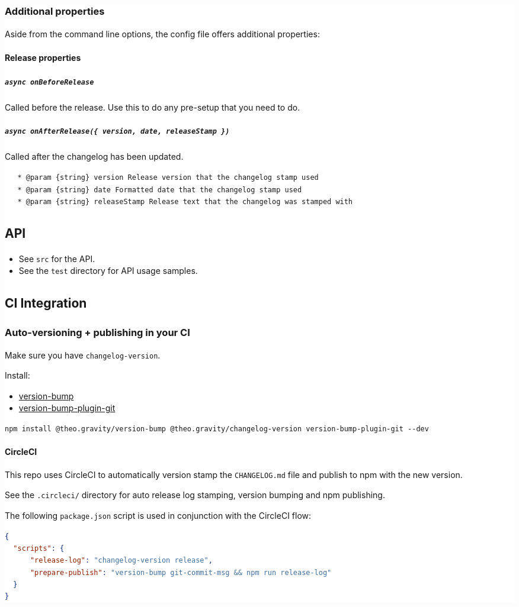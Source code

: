 ### Additional properties

Aside from the command line options, the config file offers additional properties:

#### Release properties

##### `async onBeforeRelease`

Called before the release. Use this to do any pre-setup that you need to do.

##### `async onAfterRelease({ version, date, releaseStamp })`

Called after the changelog has been updated.

```
   * @param {string} version Release version that the changelog stamp used
   * @param {string} date Formatted date that the changelog stamp used
   * @param {string} releaseStamp Release text that the changelog was stamped with
```

## API

- See `src` for the API.
- See the `test` directory for API usage samples.

## CI Integration

### Auto-versioning + publishing in your CI

Make sure you have `changelog-version`.

Install:

- [version-bump](https://www.npmjs.com/package/@theo.gravity/version-bump)
- [version-bump-plugin-git](https://github.com/theogravity/version-bump-plugin-git)

`npm install @theo.gravity/version-bump @theo.gravity/changelog-version version-bump-plugin-git --dev`

#### CircleCI

This repo uses CircleCI to automatically version stamp the `CHANGELOG.md` file and
publish to npm with the new version.

See the `.circleci/` directory for auto release log stamping, version bumping and npm publishing.

The following `package.json` script is used in conjunction with the CircleCI flow:

```json
{
  "scripts": {
      "release-log": "changelog-version release",
      "prepare-publish": "version-bump git-commit-msg && npm run release-log"
  }
}
```
